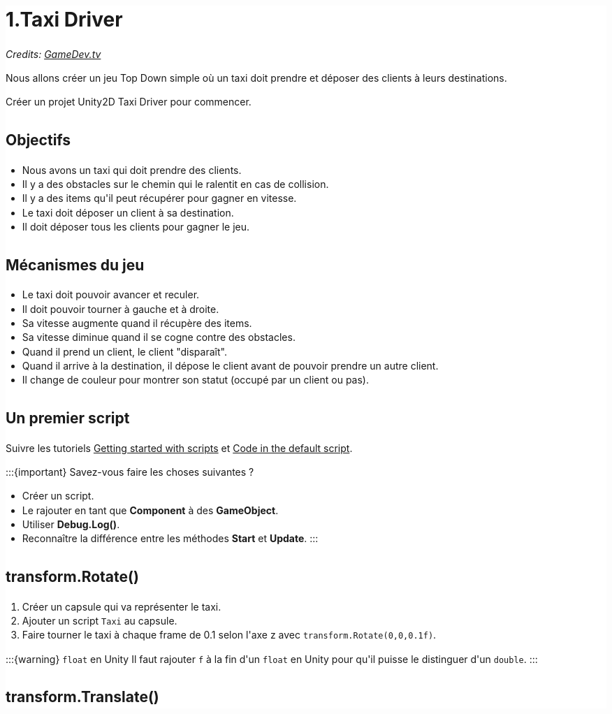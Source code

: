 # 1.Taxi Driver

*Credits: [GameDev.tv](https://www.gamedev.tv/)*

Nous allons créer un jeu Top Down simple où un taxi doit prendre et déposer des clients à leurs destinations. 

Créer un projet Unity2D Taxi Driver pour commencer.

## Objectifs

- Nous avons un taxi qui doit prendre des clients.
- Il y a des obstacles sur le chemin qui le ralentit en cas de collision.
- Il y a des items qu'il peut récupérer pour gagner en vitesse.
- Le taxi doit déposer un client à sa destination.
- Il doit déposer tous les clients pour gagner le jeu.

## Mécanismes du jeu

- Le taxi doit pouvoir avancer et reculer.
- Il doit pouvoir tourner à gauche et à droite.
- Sa vitesse augmente quand il récupère des items.
- Sa vitesse diminue quand il se cogne contre des obstacles.
- Quand il prend un client, le client "disparaît".
- Quand il arrive à la destination, il dépose le client avant de pouvoir prendre un autre client.
- Il change de couleur pour montrer son statut (occupé par un client ou pas).

## Un premier script

Suivre les tutoriels [Getting started with scripts](https://learn.unity.com/tutorial/get-started-with-scripts?uv=2021.3) et [Code in the default script](https://learn.unity.com/tutorial/code-in-the-default-script?uv=2021.3).

:::{important} Savez-vous faire les choses suivantes ?
- Créer un script.
- Le rajouter en tant que **Component** à des **GameObject**.
- Utiliser **Debug.Log()**.
- Reconnaître la différence entre les méthodes **Start** et **Update**.
:::

## transform.Rotate()

1. Créer un capsule qui va représenter le taxi.
2. Ajouter un script `Taxi` au capsule.
3. Faire tourner le taxi à chaque frame de 0.1 selon l'axe z  avec `transform.Rotate(0,0,0.1f)`.

:::{warning} `float` en Unity
Il faut rajouter `f` à la fin d'un `float` en Unity pour qu'il puisse le distinguer d'un `double`.
:::

## transform.Translate()
